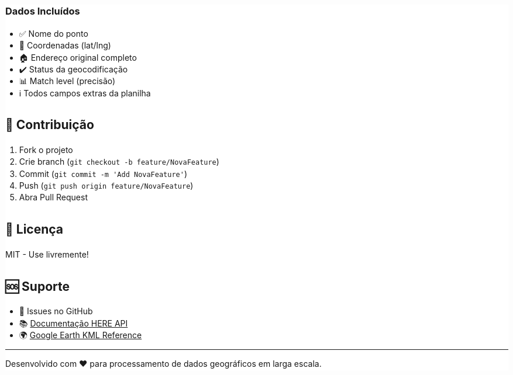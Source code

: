 ```xml
```

### Dados Incluídos

- ✅ Nome do ponto
- 📍 Coordenadas (lat/lng)
- 🏠 Endereço original completo
- ✔️ Status da geocodificação
- 📊 Match level (precisão)
- ℹ️ Todos campos extras da planilha

## 🤝 Contribuição

1. Fork o projeto
2. Crie branch (`git checkout -b feature/NovaFeature`)
3. Commit (`git commit -m 'Add NovaFeature'`)
4. Push (`git push origin feature/NovaFeature`)
5. Abra Pull Request

## 📄 Licença

MIT - Use livremente!

## 🆘 Suporte

- 📧 Issues no GitHub
- 📚 [Documentação HERE API](https://developer.here.com/documentation/geocoding-search-api/dev_guide/index.html)
- 🌍 [Google Earth KML Reference](https://developers.google.com/kml/documentation)

---

Desenvolvido com ❤️ para processamento de dados geográficos em larga escala.
